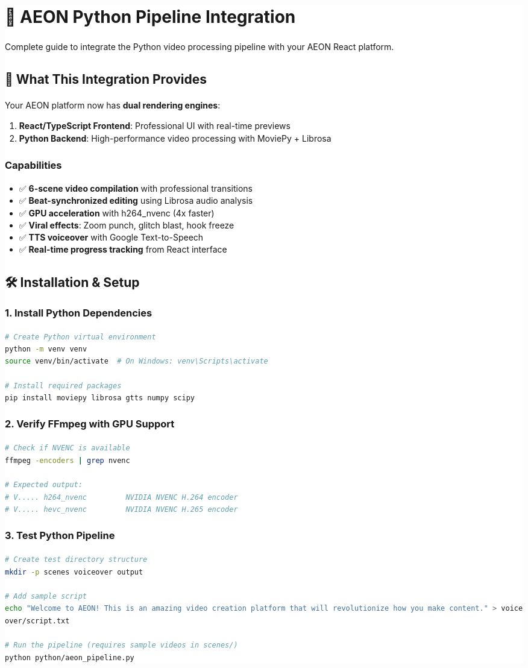 # 🐍 AEON Python Pipeline Integration

Complete guide to integrate the Python video processing pipeline with your AEON React platform.

## 🎯 **What This Integration Provides**

Your AEON platform now has **dual rendering engines**:

1. **React/TypeScript Frontend**: Professional UI with real-time previews
2. **Python Backend**: High-performance video processing with MoviePy + Librosa

### **Capabilities**
- ✅ **6-scene video compilation** with professional transitions
- ✅ **Beat-synchronized editing** using Librosa audio analysis
- ✅ **GPU acceleration** with h264_nvenc (4x faster)
- ✅ **Viral effects**: Zoom punch, glitch blast, hook freeze
- ✅ **TTS voiceover** with Google Text-to-Speech
- ✅ **Real-time progress tracking** from React interface

## 🛠️ **Installation & Setup**

### 1. Install Python Dependencies

```bash
# Create Python virtual environment
python -m venv venv
source venv/bin/activate  # On Windows: venv\Scripts\activate

# Install required packages
pip install moviepy librosa gtts numpy scipy
```

### 2. Verify FFmpeg with GPU Support

```bash
# Check if NVENC is available
ffmpeg -encoders | grep nvenc

# Expected output:
# V..... h264_nvenc         NVIDIA NVENC H.264 encoder
# V..... hevc_nvenc         NVIDIA NVENC H.265 encoder
```

### 3. Test Python Pipeline

```bash
# Create test directory structure
mkdir -p scenes voiceover output

# Add sample script
echo "Welcome to AEON! This is an amazing video creation platform that will revolutionize how you make content." > voiceover/script.txt

# Run the pipeline (requires sample videos in scenes/)
python python/aeon_pipeline.py
```
